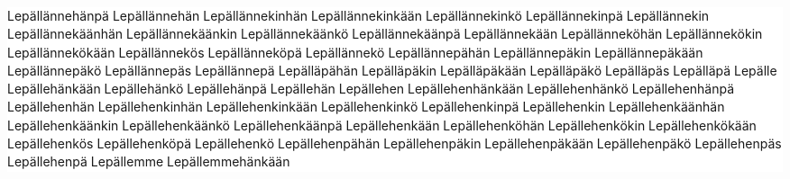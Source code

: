 Lepällännehänpä
Lepällännehän
Lepällännekinhän
Lepällännekinkään
Lepällännekinkö
Lepällännekinpä
Lepällännekin
Lepällännekäänhän
Lepällännekäänkin
Lepällännekäänkö
Lepällännekäänpä
Lepällännekään
Lepällänneköhän
Lepällännekökin
Lepällännekökään
Lepällännekös
Lepällänneköpä
Lepällännekö
Lepällännepähän
Lepällännepäkin
Lepällännepäkään
Lepällännepäkö
Lepällännepäs
Lepällännepä
Lepälläpähän
Lepälläpäkin
Lepälläpäkään
Lepälläpäkö
Lepälläpäs
Lepälläpä
Lepälle
Lepällehänkään
Lepällehänkö
Lepällehänpä
Lepällehän
Lepällehen
Lepällehenhänkään
Lepällehenhänkö
Lepällehenhänpä
Lepällehenhän
Lepällehenkinhän
Lepällehenkinkään
Lepällehenkinkö
Lepällehenkinpä
Lepällehenkin
Lepällehenkäänhän
Lepällehenkäänkin
Lepällehenkäänkö
Lepällehenkäänpä
Lepällehenkään
Lepällehenköhän
Lepällehenkökin
Lepällehenkökään
Lepällehenkös
Lepällehenköpä
Lepällehenkö
Lepällehenpähän
Lepällehenpäkin
Lepällehenpäkään
Lepällehenpäkö
Lepällehenpäs
Lepällehenpä
Lepällemme
Lepällemmehänkään